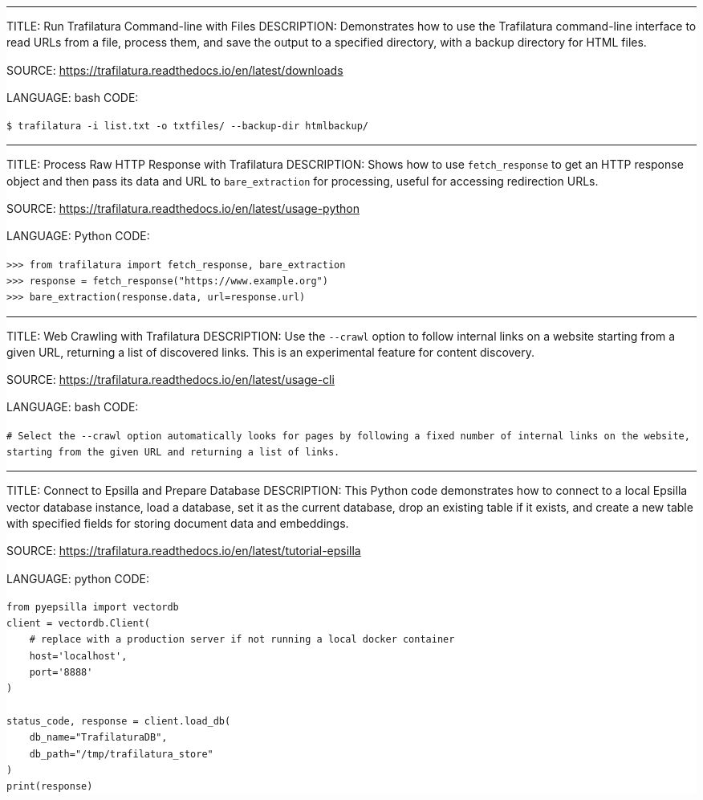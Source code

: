--------------------------------

TITLE: Run Trafilatura Command-line with Files
DESCRIPTION: Demonstrates how to use the Trafilatura command-line interface to read URLs from a file, process them, and save the output to a specified directory, with a backup directory for HTML files.

SOURCE: https://trafilatura.readthedocs.io/en/latest/downloads

LANGUAGE: bash
CODE:
```
$ trafilatura -i list.txt -o txtfiles/ --backup-dir htmlbackup/
```

--------------------------------

TITLE: Process Raw HTTP Response with Trafilatura
DESCRIPTION: Shows how to use `fetch_response` to get an HTTP response object and then pass its data and URL to `bare_extraction` for processing, useful for accessing redirection URLs.

SOURCE: https://trafilatura.readthedocs.io/en/latest/usage-python

LANGUAGE: Python
CODE:
```
>>> from trafilatura import fetch_response, bare_extraction
>>> response = fetch_response("https://www.example.org")
>>> bare_extraction(response.data, url=response.url)
```

--------------------------------

TITLE: Web Crawling with Trafilatura
DESCRIPTION: Use the `--crawl` option to follow internal links on a website starting from a given URL, returning a list of discovered links. This is an experimental feature for content discovery.

SOURCE: https://trafilatura.readthedocs.io/en/latest/usage-cli

LANGUAGE: bash
CODE:
```
# Select the --crawl option automatically looks for pages by following a fixed number of internal links on the website, starting from the given URL and returning a list of links.

```

--------------------------------

TITLE: Connect to Epsilla and Prepare Database
DESCRIPTION: This Python code demonstrates how to connect to a local Epsilla vector database instance, load a database, set it as the current database, drop an existing table if it exists, and create a new table with specified fields for storing document data and embeddings.

SOURCE: https://trafilatura.readthedocs.io/en/latest/tutorial-epsilla

LANGUAGE: python
CODE:
```
from pyepsilla import vectordb
client = vectordb.Client(
    # replace with a production server if not running a local docker container
    host='localhost',
    port='8888'
)

status_code, response = client.load_db(
    db_name="TrafilaturaDB",
    db_path="/tmp/trafilatura_store"
)
print(response)
```